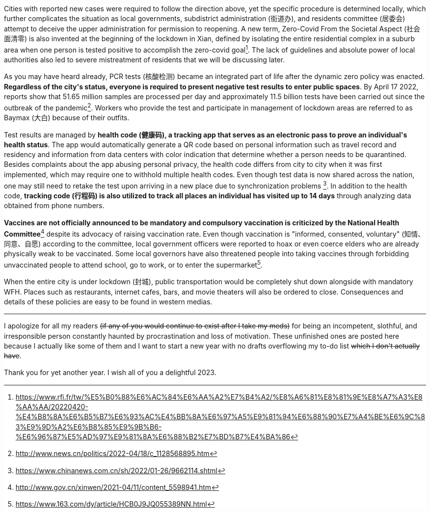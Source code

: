 Cities with reported new cases were required to follow the direction above, yet the specific procedure is determined locally, which further complicates the situation as local governments, subdistrict administration (街道办), and residents committee (居委会) attempt to deceive the upper administration for permission to reopening. A new term, Zero-Covid From the Societal Aspect (社会面清零) is also invented at the beginning of the lockdown in Xian, defined by isolating the entire residential complex in a suburb area when one person is tested positive to accomplish the zero-covid goal[^3]. The lack of guidelines and absolute power of local authorities also led to severe mistreatment of residents that we will be discussing later.

As you may have heard already, PCR tests (核酸检测) became an integrated part of life after the dynamic zero policy was enacted. **Regardless of the city's status, everyone is required to present negative test results to enter public spaces**. By April 17 2022, reports show that 51.65 million samples are processed per day and approximately 11.5 billion tests have been carried out since the outbreak of the pandemic[^4]. Workers who provide the test and participate in management of lockdown areas are referred to as Baymax (大白) because of their outfits.

Test results are managed by **health code (健康码), a tracking app that serves as an electronic pass to prove an individual's health status**. The app would automatically generate a QR code based on personal information such as travel record and residency and information from data centers with color indication that determine whether a person needs to be quarantined. Besides complaints about the app abusing personal privacy, the health code differs from city to city when it was first implemented, which may require one to withhold multiple health codes. Even though test data is now shared across the nation, one may still need to retake the test upon arriving in a new place due to synchronization problems [^5]. In addition to the health code, **tracking code (行程码) is also utilized to track all places an individual has visited up to 14 days** through analyzing data obtained from phone numbers.

**Vaccines are not officially announced to be mandatory and compulsory vaccination is criticized by the National Health Committee**[^6] despite its advocacy of raising vaccination rate. Even though vaccination is "informed, consented, voluntary" (知情、同意、自愿) according to the committee, local government officers were reported to hoax or even coerce elders who are already physically weak to be vaccinated. Some local governors have also threatened people into taking vaccines through forbidding unvaccinated people to attend school, go to work, or to enter the supermarket[^7].

When the entire city is under lockdown (封城), public transportation would be completely shut down alongside with mandatory WFH. Places such as restaurants, internet cafes, bars, and movie theaters will also be ordered to close. Consequences and details of these policies are easy to be found in western medias.

[^1]: https://m.thepaper.cn/newsDetail_forward_17213772
[^2]: https://www.zhanjiang.gov.cn/hygq/content/post_1608295.html
[^3]: https://www.rfi.fr/tw/%E5%B0%88%E6%AC%84%E6%AA%A2%E7%B4%A2/%E8%A6%81%E8%81%9E%E8%A7%A3%E8%AA%AA/20220420-%E4%B8%8A%E6%B5%B7%E6%93%AC%E4%BB%8A%E6%97%A5%E9%81%94%E6%88%90%E7%A4%BE%E6%9C%83%E9%9D%A2%E6%B8%85%E9%9B%B6-%E6%96%87%E5%AD%97%E9%81%8A%E6%88%B2%E7%BD%B7%E4%BA%86
[^4]: http://www.news.cn/politics/2022-04/18/c_1128568895.htm
[^5]: https://www.chinanews.com.cn/sh/2022/01-26/9662114.shtml
[^6]: http://www.gov.cn/xinwen/2021-04/11/content_5598941.htm
[^7]: https://www.163.com/dy/article/HCB0J9JQ055389NN.html

---

I apologize for all my readers ~~(if any of you would continue to exist after I take my meds)~~ for being an incompetent, slothful, and irresponsible person constantly haunted by procrastination and loss of motivation. These unfinished ones are posted here because I actually like some of them and I want to start a new year with no drafts overflowing my to-do list ~~which I don't actually have~~.

Thank you for yet another year. I wish all of you a delightful 2023.







